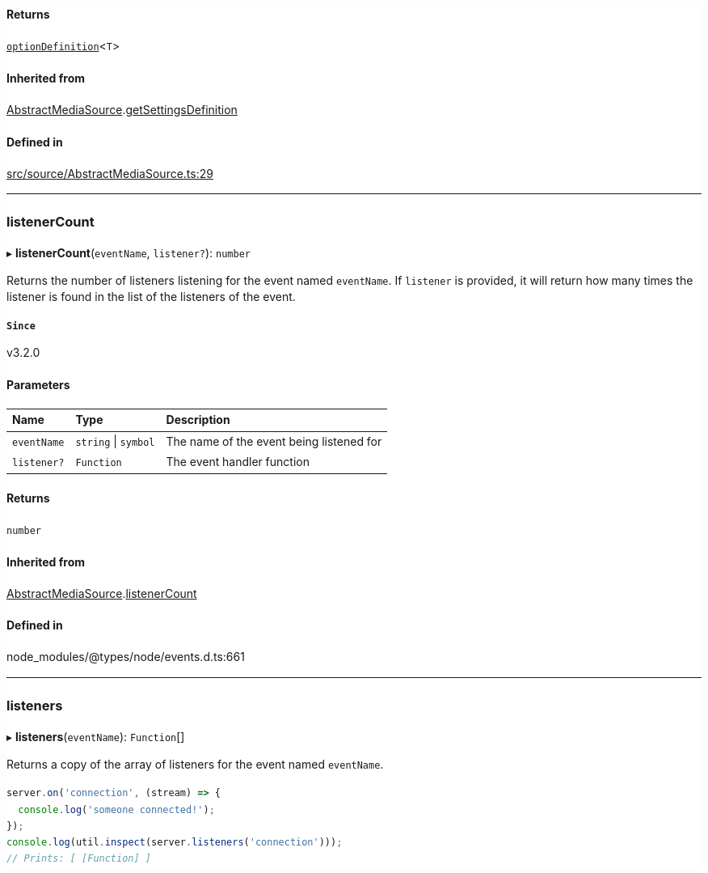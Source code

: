 #### Returns

[`optionDefinition`](../modules.md#optiondefinition)<`T`\>

#### Inherited from

[AbstractMediaSource](AbstractMediaSource.md).[getSettingsDefinition](AbstractMediaSource.md#getsettingsdefinition)

#### Defined in

[src/source/AbstractMediaSource.ts:29](https://github.com/medialib-project/medialib/blob/23e7a19/src/source/AbstractMediaSource.ts#L29)

___

### listenerCount

▸ **listenerCount**(`eventName`, `listener?`): `number`

Returns the number of listeners listening for the event named `eventName`.
If `listener` is provided, it will return how many times the listener is found
in the list of the listeners of the event.

**`Since`**

v3.2.0

#### Parameters

| Name | Type | Description |
| :------ | :------ | :------ |
| `eventName` | `string` \| `symbol` | The name of the event being listened for |
| `listener?` | `Function` | The event handler function |

#### Returns

`number`

#### Inherited from

[AbstractMediaSource](AbstractMediaSource.md).[listenerCount](AbstractMediaSource.md#listenercount)

#### Defined in

node_modules/@types/node/events.d.ts:661

___

### listeners

▸ **listeners**(`eventName`): `Function`[]

Returns a copy of the array of listeners for the event named `eventName`.

```js
server.on('connection', (stream) => {
  console.log('someone connected!');
});
console.log(util.inspect(server.listeners('connection')));
// Prints: [ [Function] ]
```
